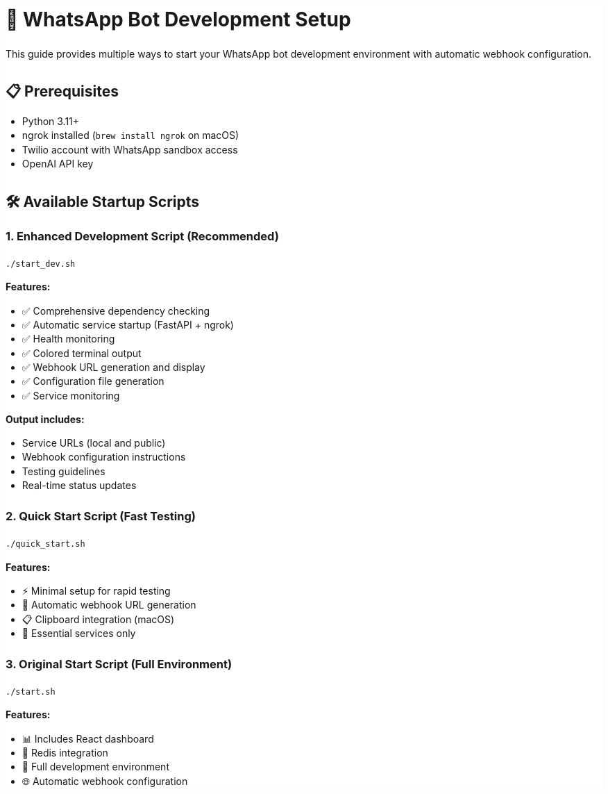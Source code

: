 # 🚀 WhatsApp Bot Development Setup

This guide provides multiple ways to start your WhatsApp bot development environment with automatic webhook configuration.

## 📋 Prerequisites

- Python 3.11+
- ngrok installed (`brew install ngrok` on macOS)
- Twilio account with WhatsApp sandbox access
- OpenAI API key

## 🛠️ Available Startup Scripts

### 1. Enhanced Development Script (Recommended)
```bash
./start_dev.sh
```

**Features:**
- ✅ Comprehensive dependency checking
- ✅ Automatic service startup (FastAPI + ngrok)
- ✅ Health monitoring
- ✅ Colored terminal output
- ✅ Webhook URL generation and display
- ✅ Configuration file generation
- ✅ Service monitoring

**Output includes:**
- Service URLs (local and public)
- Webhook configuration instructions
- Testing guidelines
- Real-time status updates

### 2. Quick Start Script (Fast Testing)
```bash
./quick_start.sh
```

**Features:**
- ⚡ Minimal setup for rapid testing
- 🔗 Automatic webhook URL generation
- 📋 Clipboard integration (macOS)
- 🎯 Essential services only

### 3. Original Start Script (Full Environment)
```bash
./start.sh
```

**Features:**
- 📊 Includes React dashboard
- 🔴 Redis integration
- 🔧 Full development environment
- 🌐 Automatic webhook configuration
